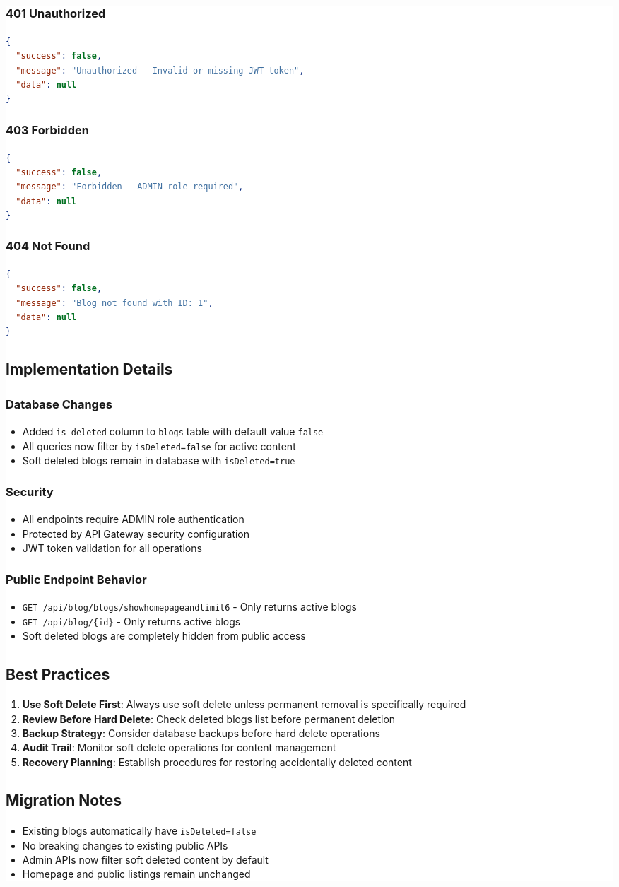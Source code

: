 ### 401 Unauthorized
```json
{
  "success": false,
  "message": "Unauthorized - Invalid or missing JWT token",
  "data": null
}
```

### 403 Forbidden
```json
{
  "success": false,
  "message": "Forbidden - ADMIN role required",
  "data": null
}
```

### 404 Not Found
```json
{
  "success": false,
  "message": "Blog not found with ID: 1",
  "data": null
}
```

## Implementation Details

### Database Changes
- Added `is_deleted` column to `blogs` table with default value `false`
- All queries now filter by `isDeleted=false` for active content
- Soft deleted blogs remain in database with `isDeleted=true`

### Security
- All endpoints require ADMIN role authentication
- Protected by API Gateway security configuration
- JWT token validation for all operations

### Public Endpoint Behavior
- `GET /api/blog/blogs/showhomepageandlimit6` - Only returns active blogs
- `GET /api/blog/{id}` - Only returns active blogs
- Soft deleted blogs are completely hidden from public access

## Best Practices

1. **Use Soft Delete First**: Always use soft delete unless permanent removal is specifically required
2. **Review Before Hard Delete**: Check deleted blogs list before permanent deletion
3. **Backup Strategy**: Consider database backups before hard delete operations
4. **Audit Trail**: Monitor soft delete operations for content management
5. **Recovery Planning**: Establish procedures for restoring accidentally deleted content

## Migration Notes

- Existing blogs automatically have `isDeleted=false`
- No breaking changes to existing public APIs
- Admin APIs now filter soft deleted content by default
- Homepage and public listings remain unchanged